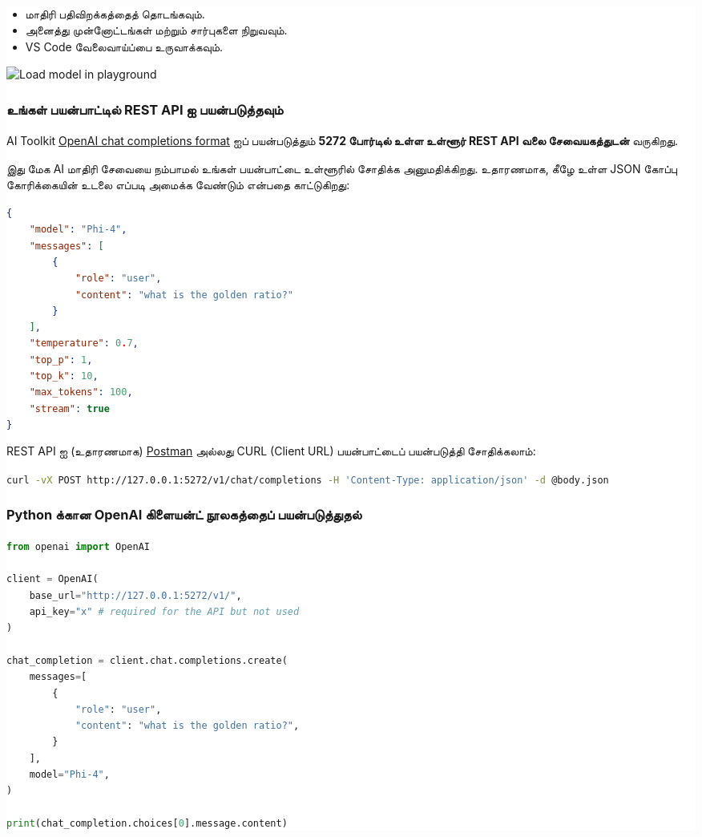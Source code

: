 - மாதிரி பதிவிறக்கத்தைத் தொடங்கவும்.
- அனைத்து முன்னோட்டங்கள் மற்றும் சார்புகளை நிறுவவும்.
- VS Code வேலைவாய்ப்பை உருவாக்கவும்.

![Load model in playground](../../../../../imgs/01/02/05/AItoolkitload_model_into_playground.png)

### உங்கள் பயன்பாட்டில் REST API ஐ பயன்படுத்தவும்

AI Toolkit [OpenAI chat completions format](https://platform.openai.com/docs/api-reference/chat/create) ஐப் பயன்படுத்தும் **5272 போர்டில் உள்ள உள்ளூர் REST API வலை சேவையகத்துடன்** வருகிறது.

இது மேக AI மாதிரி சேவையை நம்பாமல் உங்கள் பயன்பாட்டை உள்ளூரில் சோதிக்க அனுமதிக்கிறது. உதாரணமாக, கீழே உள்ள JSON கோப்பு கோரிக்கையின் உடலை எப்படி அமைக்க வேண்டும் என்பதை காட்டுகிறது:

```json
{
    "model": "Phi-4",
    "messages": [
        {
            "role": "user",
            "content": "what is the golden ratio?"
        }
    ],
    "temperature": 0.7,
    "top_p": 1,
    "top_k": 10,
    "max_tokens": 100,
    "stream": true
}
```

REST API ஐ (உதாரணமாக) [Postman](https://www.postman.com/) அல்லது CURL (Client URL) பயன்பாட்டைப் பயன்படுத்தி சோதிக்கலாம்:

```bash
curl -vX POST http://127.0.0.1:5272/v1/chat/completions -H 'Content-Type: application/json' -d @body.json
```

### Python க்கான OpenAI கிளையன்ட் நூலகத்தைப் பயன்படுத்துதல்

```python
from openai import OpenAI

client = OpenAI(
    base_url="http://127.0.0.1:5272/v1/", 
    api_key="x" # required for the API but not used
)

chat_completion = client.chat.completions.create(
    messages=[
        {
            "role": "user",
            "content": "what is the golden ratio?",
        }
    ],
    model="Phi-4",
)

print(chat_completion.choices[0].message.content)
```
